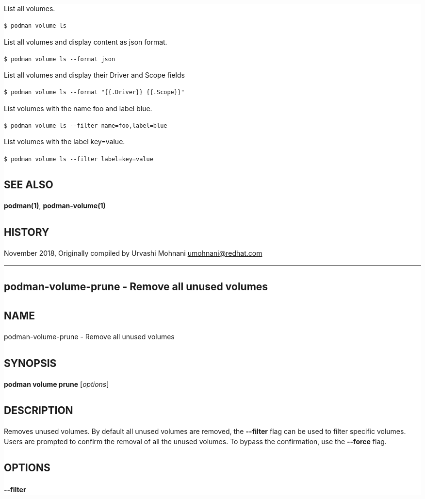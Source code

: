 List all volumes.

    $ podman volume ls

List all volumes and display content as json format.

    $ podman volume ls --format json

List all volumes and display their Driver and Scope fields

    $ podman volume ls --format "{{.Driver}} {{.Scope}}"

List volumes with the name foo and label blue.

    $ podman volume ls --filter name=foo,label=blue

List volumes with the label key=value.

    $ podman volume ls --filter label=key=value

##  SEE ALSO

**[podman(1)](podman.html)**, **[podman-volume(1)](podman-volume.html)**

##  HISTORY

November 2018, Originally compiled by Urvashi Mohnani
<umohnani@redhat.com>


---

<a id='podman-volume-prune'></a>

## podman-volume-prune - Remove all unused volumes

##  NAME

podman-volume-prune - Remove all unused volumes

##  SYNOPSIS

**podman volume prune** \[*options*\]

##  DESCRIPTION

Removes unused volumes. By default all unused volumes are removed, the
**\--filter** flag can be used to filter specific volumes. Users are
prompted to confirm the removal of all the unused volumes. To bypass the
confirmation, use the **\--force** flag.

##  OPTIONS

#### **\--filter**
